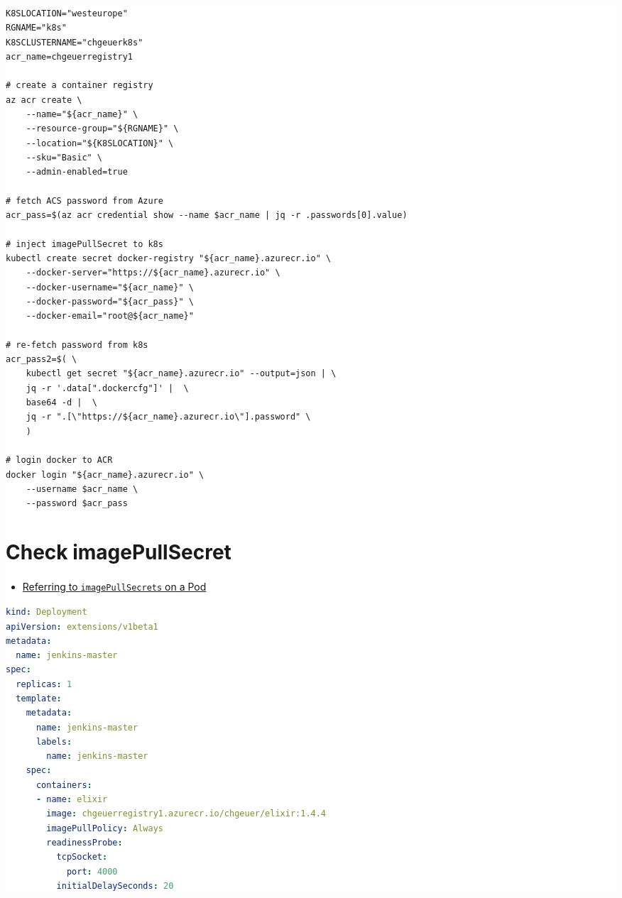 ```
K8SLOCATION="westeurope"
RGNAME="k8s"
K8SCLUSTERNAME="chgeuerk8s"
acr_name=chgeuerregistry1

# create a container registry
az acr create \
    --name="${acr_name}" \
    --resource-group="${RGNAME}" \
    --location="${K8SLOCATION}" \
    --sku="Basic" \
    --admin-enabled=true

# fetch ACS password from Azure
acr_pass=$(az acr credential show --name $acr_name | jq -r .passwords[0].value)

# inject imagePullSecret to k8s
kubectl create secret docker-registry "${acr_name}.azurecr.io" \
    --docker-server="https://${acr_name}.azurecr.io" \
    --docker-username="${acr_name}" \
    --docker-password="${acr_pass}" \
    --docker-email="root@${acr_name}"

# re-fetch password from k8s
acr_pass2=$( \
    kubectl get secret "${acr_name}.azurecr.io" --output=json | \
    jq -r '.data[".dockercfg"]' |  \
    base64 -d |  \
    jq -r ".[\"https://${acr_name}.azurecr.io\"].password" \
    )

# login docker to ACR
docker login "${acr_name}.azurecr.io" \
    --username $acr_name \
    --password $acr_pass
```

# Check imagePullSecret

- [Referring to `imagePullSecrets` on a Pod](https://kubernetes.io/docs/concepts/containers/images/#referring-to-an-imagepullsecrets-on-a-pod)

```yaml
kind: Deployment
apiVersion: extensions/v1beta1
metadata:
  name: jenkins-master
spec:
  replicas: 1
  template:
    metadata:
      name: jenkins-master
      labels:
        name: jenkins-master
    spec:
      containers:
      - name: elixir
        image: chgeuerregistry1.azurecr.io/chgeuer/elixir:1.4.4
        imagePullPolicy: Always
        readinessProbe:
          tcpSocket:
            port: 4000
          initialDelaySeconds: 20
```